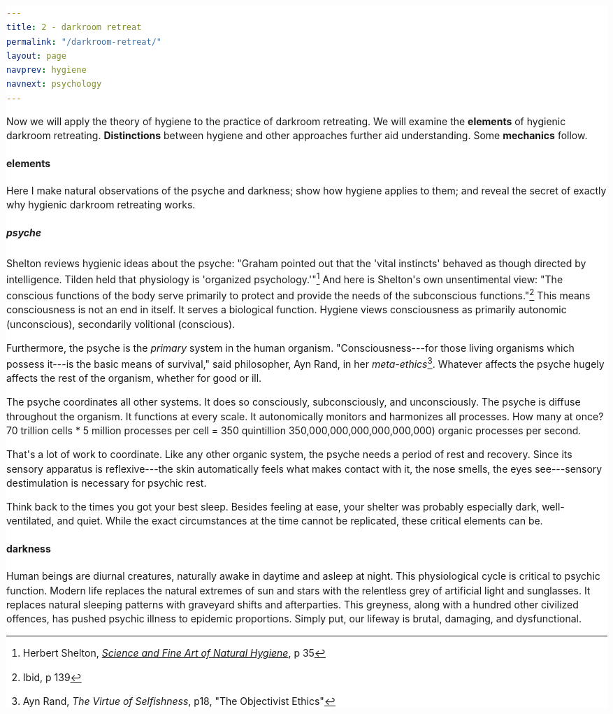 ```yaml
---
title: 2 - darkroom retreat
permalink: "/darkroom-retreat/"
layout: page
navprev: hygiene
navnext: psychology
---
```


Now we will apply the theory of hygiene to the practice of darkroom retreating. We will examine the **elements** of hygienic darkroom retreating. **Distinctions** between hygiene and other approaches further aid understanding. Some **mechanics** follow.

#### elements

Here I make natural observations of the psyche and darkness; show how hygiene applies to them; and reveal the secret of exactly why hygienic darkroom retreating works.

##### psyche

Shelton reviews hygienic ideas about the psyche: "Graham pointed out that the 'vital instincts' behaved as though directed by intelligence. Tilden held that physiology is 'organized psychology.'"[^1] And here is Shelton's own unsentimental view: "The conscious functions of the body serve primarily to protect and provide the needs of the subconscious functions."[^2] This means consciousness is not an end in itself. It serves a biological function. Hygiene views consciousness as primarily autonomic (unconscious), secondarily volitional (conscious).

Furthermore, the psyche is the _primary_ system in the human organism. "Consciousness---for those living organisms which possess it---is the basic means of survival," said philosopher, Ayn Rand, in her _meta-ethics_[^3]. Whatever affects the psyche hugely affects the rest of the organism, whether for good or ill.

The psyche coordinates all other systems. It does so consciously, subconsciously, and unconsciously. The psyche is diffuse throughout the organism. It functions at every scale. It autonomically monitors and harmonizes all processes. How many at once? 70 trillion cells * 5 million processes per cell = 350 quintillion 350,000,000,000,000,000,000) organic processes per second.

That's a lot of work to coordinate. Like any other organic system, the psyche needs a period of rest and recovery. Since its sensory apparatus is reflexive---the skin automatically feels what makes contact with it, the nose smells, the eyes see---sensory destimulation is necessary for psychic rest.

Think back to the times you got your best sleep. Besides feeling at ease, your shelter was probably especially dark, well-ventilated, and quiet. While the exact circumstances at the time cannot be replicated, these critical elements can be.

#### darkness

Human beings are diurnal creatures, naturally awake in daytime and asleep at night. This physiological cycle is critical to psychic function. Modern life replaces the natural extremes of sun and stars with the relentless grey of artificial light and sunglasses. It replaces natural sleeping patterns with graveyard shifts and afterparties. This greyness, along with a hundred other civilized offences, has pushed psychic illness to epidemic proportions. Simply put, our lifeway is brutal, damaging, and dysfunctional.


[^1]: Herbert Shelton, [*Science and Fine Art of Natural Hygiene*](/nhs.pdf), p 35
[^2]: Ibid, p 139
[^3]: Ayn Rand, _The Virtue of Selfishness_, p18, "The Objectivist Ethics"